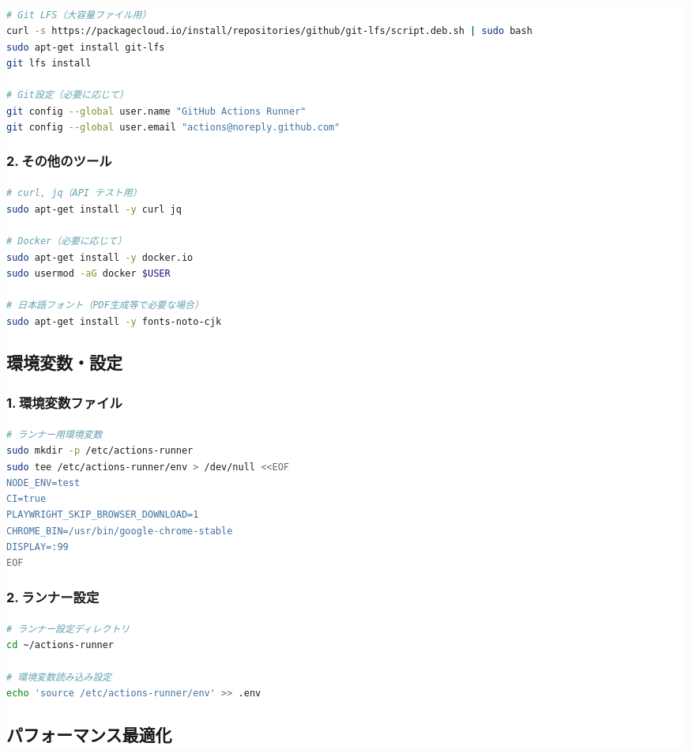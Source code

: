 ```bash
# Git LFS（大容量ファイル用）
curl -s https://packagecloud.io/install/repositories/github/git-lfs/script.deb.sh | sudo bash
sudo apt-get install git-lfs
git lfs install

# Git設定（必要に応じて）
git config --global user.name "GitHub Actions Runner"
git config --global user.email "actions@noreply.github.com"
```

### 2. その他のツール

```bash
# curl, jq（API テスト用）
sudo apt-get install -y curl jq

# Docker（必要に応じて）
sudo apt-get install -y docker.io
sudo usermod -aG docker $USER

# 日本語フォント（PDF生成等で必要な場合）
sudo apt-get install -y fonts-noto-cjk
```

## 環境変数・設定

### 1. 環境変数ファイル

```bash
# ランナー用環境変数
sudo mkdir -p /etc/actions-runner
sudo tee /etc/actions-runner/env > /dev/null <<EOF
NODE_ENV=test
CI=true
PLAYWRIGHT_SKIP_BROWSER_DOWNLOAD=1
CHROME_BIN=/usr/bin/google-chrome-stable
DISPLAY=:99
EOF
```

### 2. ランナー設定

```bash
# ランナー設定ディレクトリ
cd ~/actions-runner

# 環境変数読み込み設定
echo 'source /etc/actions-runner/env' >> .env
```

## パフォーマンス最適化
